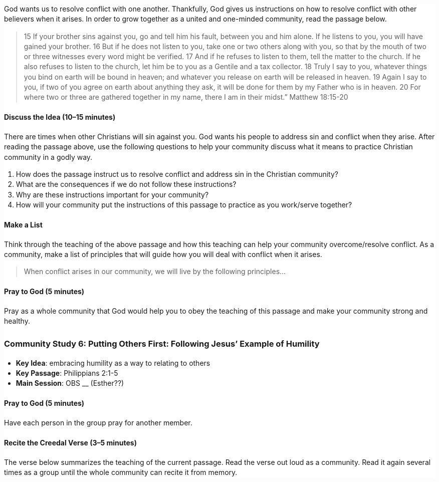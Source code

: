God wants us to resolve conflict with one another. Thankfully, God gives us instructions on how to resolve conflict with other believers when it arises. In order to grow together as a united and one-minded community, read the passage below.

> 15 If your brother sins against you, go and tell him his fault, between you and him alone. If he listens to you, you will have gained your brother. 16 But if he does not listen to you, take one or two others along with you, so that by the mouth of two or three witnesses every word might be verified. 17 And if he refuses to listen to them, tell the matter to the church. If he also refuses to listen to the church, let him be to you as a Gentile and a tax collector. 18 Truly I say to you, whatever things you bind on earth will be bound in heaven; and whatever you release on earth will be released in heaven. 19 Again I say to you, if two of you agree on earth about anything they ask, it will be done for them by my Father who is in heaven. 20 For where two or three are gathered together in my name, there I am in their midst.” Matthew 18:15-20

#### Discuss the Idea (10–15 minutes)

There are times when other Christians will sin against you. God wants his people to address sin and conflict when they arise. After reading the passage above, use the following questions to help your community discuss what it means to practice Christian community in a godly way.

1.  How does the passage instruct us to resolve conflict and address sin in the Christian community?
2.  What are the consequences if we do not follow these instructions?
3.  Why are these instructions important for your community?
4.  How will your community put the instructions of this passage to practice as you work/serve together?

#### Make a List

Think through the teaching of the above passage and how this teaching can help your community overcome/resolve conflict. As a community, make a list of principles that will guide how you will deal with conflict when it arises.

> When conflict arises in our community, we will live by the following principles…

#### Pray to God (5 minutes)

Pray as a whole community that God would help you to obey the teaching of this passage and make your community strong and healthy.

### Community Study 6: Putting Others First: Following Jesus’ Example of Humility

- **Key Idea**: embracing humility as a way to relating to others
- **Key Passage**: Philippians 2:1-5
- **Main Session**: OBS \_\_ (Esther??)

#### Pray to God (5 minutes)

Have each person in the group pray for another member.

#### Recite the Creedal Verse (3–5 minutes)

The verse below summarizes the teaching of the current passage. Read the verse out loud as a community. Read it again several times as a group until the whole community can recite it from memory.
